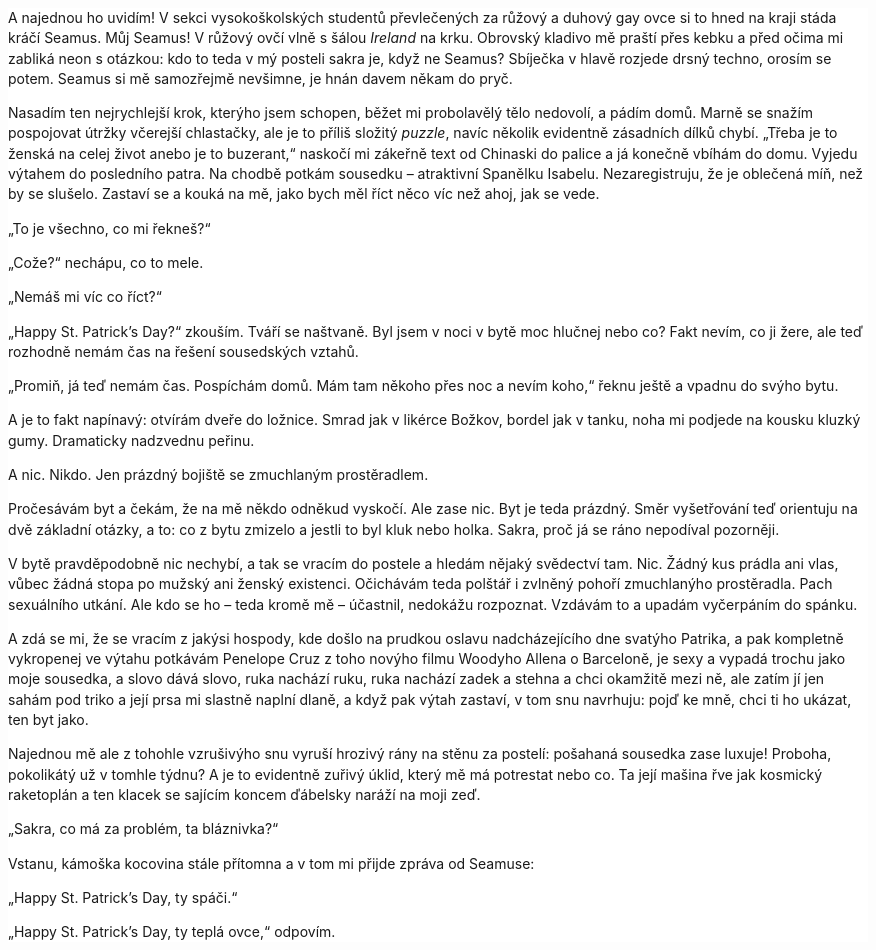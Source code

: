 A najednou ho uvidím! V sekci vysokoškolských studentů převlečených za růžový a duhový gay ovce si to hned na kraji stáda kráčí Seamus. Můj Seamus! V růžový ovčí vlně s šálou _Ireland_ na krku. Obrovský kladivo mě praští přes kebku a před očima mi zabliká neon s otázkou: kdo to teda v mý posteli sakra je, když ne Seamus? Sbíječka v hlavě rozjede drsný techno, orosím se potem. Seamus si mě samozřejmě nevšimne, je hnán davem někam do pryč.

Nasadím ten nejrychlejší krok, kterýho jsem schopen, běžet mi probolavělý tělo nedovolí, a pádím domů. Marně se snažím pospojovat útržky včerejší chlastačky, ale je to příliš složitý _puzzle_, navíc několik evidentně zásadních dílků chybí. „Třeba je to ženská na celej život anebo je to buzerant,“ naskočí mi zákeřně text od Chinaski do palice a já konečně vbíhám do domu. Vyjedu výtahem do posledního patra. Na chodbě potkám sousedku – atraktivní Spanělku Isabelu. Nezaregistruju, že je oblečená míň, než by se slušelo. Zastaví se a kouká na mě, jako bych měl říct něco víc než ahoj, jak se vede.

„To je všechno, co mi řekneš?“

„Cože?“ nechápu, co to mele.

„Nemáš mi víc co říct?“

„Happy St. Patrick’s Day?“ zkouším. Tváří se naštvaně. Byl jsem v noci v bytě moc hlučnej nebo co? Fakt nevím, co ji žere, ale teď rozhodně nemám čas na řešení sousedských vztahů.

„Promiň, já teď nemám čas. Pospíchám domů. Mám tam někoho přes noc a nevím koho,“ řeknu ještě a vpadnu do svýho bytu.

A je to fakt napínavý: otvírám dveře do ložnice. Smrad jak v likérce Božkov, bordel jak v tanku, noha mi podjede na kousku kluzký gumy. Dramaticky nadzvednu peřinu.

A nic. Nikdo. Jen prázdný bojiště se zmuchlaným prostěradlem.

Pročesávám byt a čekám, že na mě někdo odněkud vyskočí. Ale zase nic. Byt je teda prázdný. Směr vyšetřování teď orientuju na dvě základní otázky, a to: co z bytu zmizelo a jestli to byl kluk nebo holka. Sakra, proč já se ráno nepodíval pozorněji.

V bytě pravděpodobně nic nechybí, a tak se vracím do postele a hledám nějaký svědectví tam. Nic. Žádný kus prádla ani vlas, vůbec žádná stopa po mužský ani ženský existenci. Očichávám teda polštář i zvlněný pohoří zmuchlanýho prostěradla. Pach sexuálního utkání. Ale kdo se ho – teda kromě mě – účastnil, nedokážu rozpoznat. Vzdávám to a upadám vyčerpáním do spánku.

A zdá se mi, že se vracím z jakýsi hospody, kde došlo na prudkou oslavu nadcházejícího dne svatýho Patrika, a pak kompletně vykropenej ve výtahu potkávám Penelope Cruz z toho novýho filmu Woodyho Allena o Barceloně, je sexy a vypadá trochu jako moje sousedka, a slovo dává slovo, ruka nachází ruku, ruka nachází zadek a stehna a chci okamžitě mezi ně, ale zatím jí jen sahám pod triko a její prsa mi slastně naplní dlaně, a když pak výtah zastaví, v tom snu navrhuju: pojď ke mně, chci ti ho ukázat, ten byt jako.

Najednou mě ale z tohohle vzrušivýho snu vyruší hrozivý rány na stěnu za postelí: pošahaná sousedka zase luxuje! Proboha, pokolikátý už v tomhle týdnu? A je to evidentně zuřivý úklid, který mě má potrestat nebo co. Ta její mašina řve jak kosmický raketoplán a ten klacek se sajícím koncem ďábelsky naráží na moji zeď.

„Sakra, co má za problém, ta bláznivka?“

Vstanu, kámoška kocovina stále přítomna a v tom mi přijde zpráva od Seamuse:

„Happy St. Patrick’s Day, ty spáči.“

„Happy St. Patrick’s Day, ty teplá ovce,“ odpovím.
